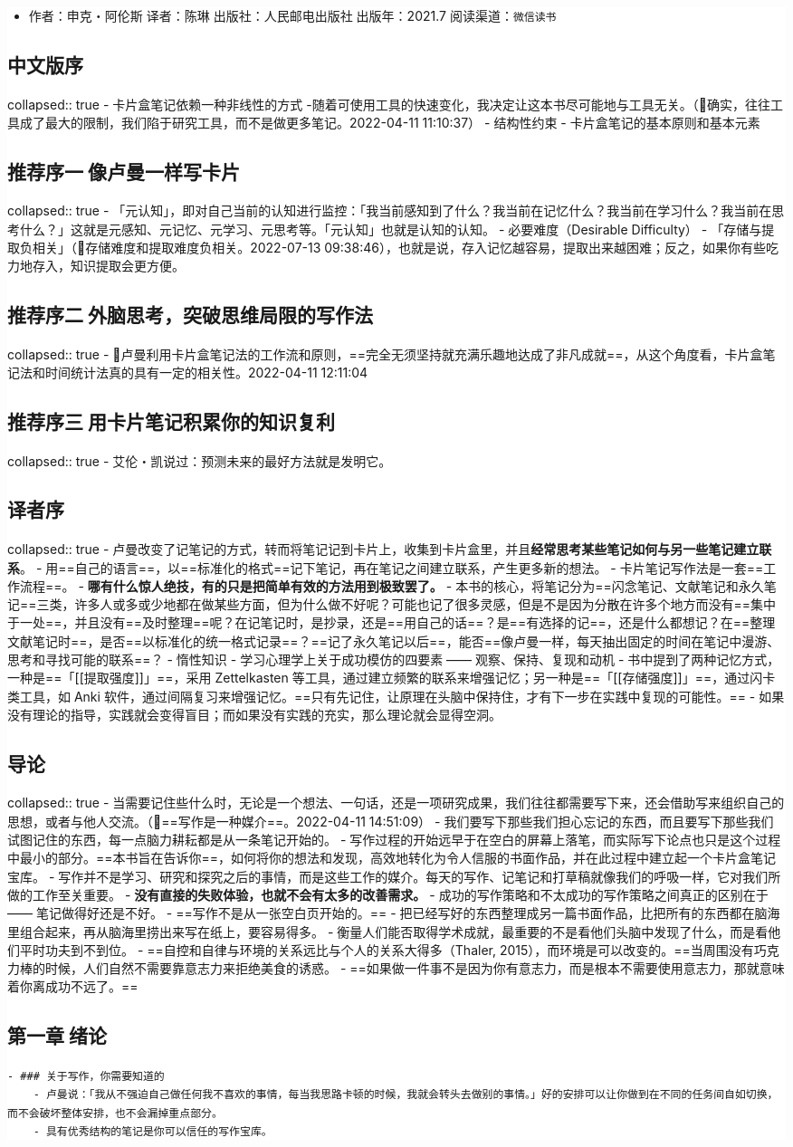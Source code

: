 - 作者：申克・阿伦斯 
  译者：陈琳
  出版社：人民邮电出版社
  出版年：2021.7
  阅读渠道：`​微信读书​​`
## 中文版序
collapsed:: true
	- ​卡片盒笔记依赖一种非线性的方式
	- ​随着可使用工具的快速变化，我决定让这本书尽可能地与工具无关。（🤔确实，往往工具成了最大的限制，我们陷于研究工具，而不是做更多笔记。2022-04-11 11:10:37）
	- ​结构性约束
	- ​卡片盒笔记的基本原则和基本元素
## 推荐序一 像卢曼一样写卡片
collapsed:: true
	- 「元认知」，即对自己当前的认知进行监控：「我当前感知到了什么？我当前在记忆什么？我当前在学习什么？我当前在思考什么？」这就是元感知、元记忆、元学习、元思考等。「元认知」也就是认知的认知。
	- 必要难度（Desirable Difficulty）
	- 「存储与提取负相关」（🤔存储难度和提取难度负相关。2022-07-13 09:38:46），也就是说，存入记忆越容易，提取出来越困难；反之，如果你有些吃力地存入，知识提取会更方便。
## 推荐序二 外脑思考，突破思维局限的写作法
collapsed:: true
	- 🤔卢曼利用卡片盒笔记法的工作流和原则，==完全无须坚持就充满乐趣地达成了非凡成就==，从这个角度看，卡片盒笔记法和时间统计法真的具有一定的相关性。2022-04-11 12:11:04
## 推荐序三 用卡片笔记积累你的知识复利
collapsed:: true
	- 艾伦・凯说过：预测未来的最好方法就是发明它。
## 译者序
collapsed:: true
	- 卢曼改变了记笔记的方式，转而将笔记记到卡片上，收集到卡片盒里，并且**经常思考某些笔记如何与另一些笔记建立联系**。
	- 用==自己的语言==，以==标准化的格式==记下笔记，再在笔记之间建立联系，产生更多新的想法。
	- 卡片笔记写作法是一套==工作流程==。
	- **哪有什么惊人绝技，有的只是把简单有效的方法用到极致罢了。**
	- 本书的核心，将笔记分为==闪念笔记、文献笔记和永久笔记==三类，许多人或多或少地都在做某些方面，但为什么做不好呢？可能也记了很多灵感，但是不是因为分散在许多个地方而没有==集中于一处==，并且没有==及时整理==呢？在记笔记时，是抄录，还是==用自己的话==？是==有选择的记==，还是什么都想记？在==整理文献笔记时==，是否==以标准化的统一格式记录==？==记了永久笔记以后==，能否==像卢曼一样，每天抽出固定的时间在笔记中漫游、思考和寻找可能的联系==？
	- 惰性知识
	- 学习心理学上关于成功模仿的四要素 —— 观察、保持、复现和动机
	- 书中提到了两种记忆方式，一种是==「[[提取强度]]」==，采用 Zettelkasten 等工具，通过建立频繁的联系来增强记忆；另一种是==「[[存储强度]]」==，通过闪卡类工具，如 Anki 软件，通过间隔复习来增强记忆。==只有先记住，让原理在头脑中保持住，才有下一步在实践中复现的可能性。==
	- 如果没有理论的指导，实践就会变得盲目；而如果没有实践的充实，那么理论就会显得空洞。
## 导论
collapsed:: true
	- 当需要记住些什么时，无论是一个想法、一句话，还是一项研究成果，我们往往都需要写下来，还会借助写来组织自己的思想，或者与他人交流。（🤔==写作是一种媒介==。2022-04-11 14:51:09）
	- 我们要写下那些我们担心忘记的东西，而且要写下那些我们试图记住的东西，每一点脑力耕耘都是从一条笔记开始的。
	- 写作过程的开始远早于在空白的屏幕上落笔，而实际写下论点也只是这个过程中最小的部分。==本书旨在告诉你==，如何将你的想法和发现，高效地转化为令人信服的书面作品，并在此过程中建立起一个卡片盒笔记宝库。
	- 写作并不是学习、研究和探究之后的事情，而是这些工作的媒介。每天的写作、记笔记和打草稿就像我们的呼吸一样，它对我们所做的工作至关重要。
	- **没有直接的失败体验，也就不会有太多的改善需求。**
	- 成功的写作策略和不太成功的写作策略之间真正的区别在于 —— 笔记做得好还是不好。
	- ==写作不是从一张空白页开始的。==
	- 把已经写好的东西整理成另一篇书面作品，比把所有的东西都在脑海里组合起来，再从脑海里捞出来写在纸上，要容易得多。
	- 衡量人们能否取得学术成就，最重要的不是看他们头脑中发现了什么，而是看他们平时功夫到不到位。
	- ==自控和自律与环境的关系远比与个人的关系大得多（Thaler, 2015），而环境是可以改变的。==当周围没有巧克力棒的时候，人们自然不需要靠意志力来拒绝美食的诱惑。
	- ==如果做一件事不是因为你有意志力，而是根本不需要使用意志力，那就意味着你离成功不远了。==
## 第一章 绪论
	- ### 关于写作，你需要知道的
		- 卢曼说：「我从不强迫自己做任何我不喜欢的事情，每当我思路卡顿的时候，我就会转头去做别的事情。」好的安排可以让你做到在不同的任务间自如切换，而不会破坏整体安排，也不会漏掉重点部分。
		- 具有优秀结构的笔记是你可以信任的写作宝库。